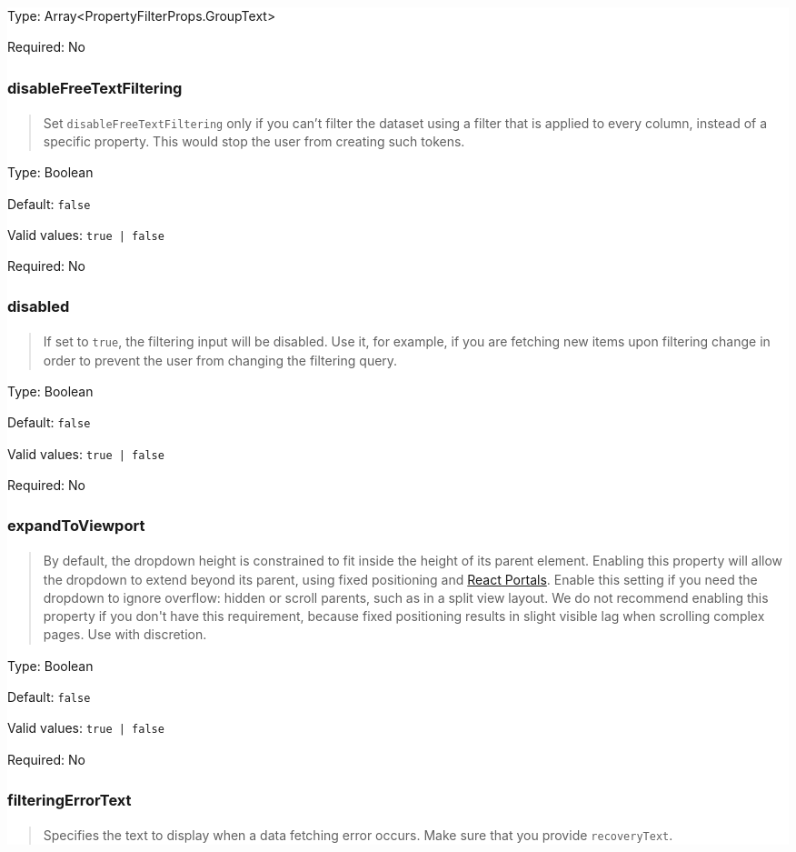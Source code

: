 Type: Array<PropertyFilterProps.GroupText>

Required: No


### disableFreeTextFiltering

> Set `disableFreeTextFiltering` only if you can’t filter the dataset using a filter that is applied to every column,
> instead of a specific property. This would stop the user from creating such tokens.

Type: Boolean

Default: `false`

Valid values: `true | false`

Required: No


### disabled

> If set to `true`, the filtering input will be disabled.
> Use it, for example, if you are fetching new items upon filtering change
> in order to prevent the user from changing the filtering query.

Type: Boolean

Default: `false`

Valid values: `true | false`

Required: No


### expandToViewport

> By default, the dropdown height is constrained to fit inside the height of its parent element.
> Enabling this property will allow the dropdown to extend beyond its parent, using fixed positioning and
> [React Portals](https://reactjs.org/docs/portals.html). Enable this setting if you need the dropdown
> to ignore overflow: hidden or scroll parents, such as in a split view layout.
> We do not recommend enabling this property if you don't have this requirement, because fixed positioning results
> in slight visible lag when scrolling complex pages. Use with discretion.

Type: Boolean

Default: `false`

Valid values: `true | false`

Required: No


### filteringErrorText

> Specifies the text to display when a data fetching error occurs. Make sure that you provide `recoveryText`.

